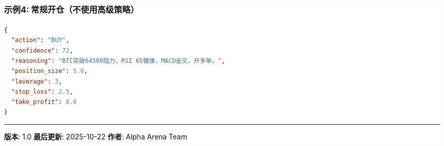 ### 示例4: 常规开仓（不使用高级策略）
```json
{
  "action": "BUY",
  "confidence": 72,
  "reasoning": "BTC突破64500阻力，RSI 65健康，MACD金叉，开多单。",
  "position_size": 5.0,
  "leverage": 3,
  "stop_loss": 2.5,
  "take_profit": 8.0
}
```

---

**版本**: 1.0
**最后更新**: 2025-10-22
**作者**: Alpha Arena Team
